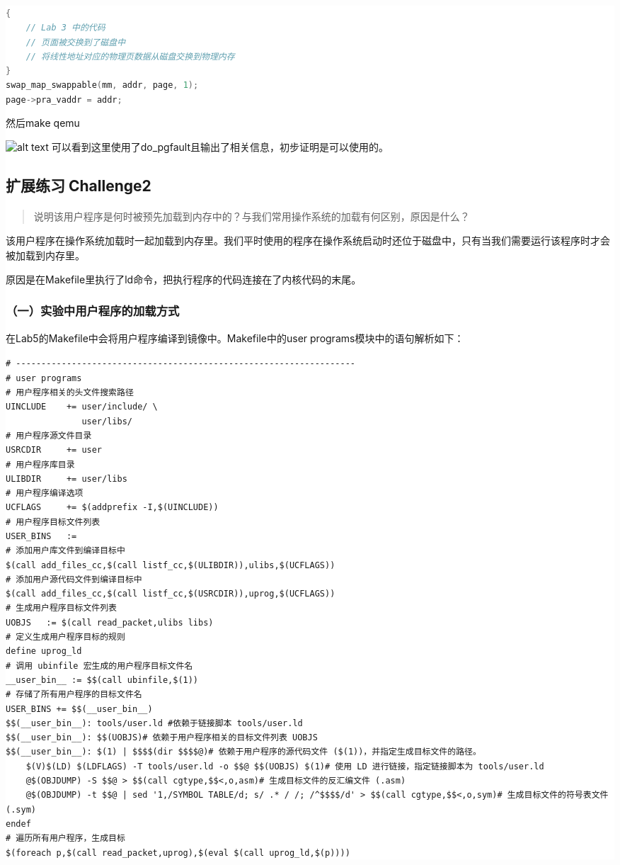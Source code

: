 ```c
{
    // Lab 3 中的代码
    // 页面被交换到了磁盘中
    // 将线性地址对应的物理页数据从磁盘交换到物理内存
}
swap_map_swappable(mm, addr, page, 1);
page->pra_vaddr = addr;
```

然后make qemu

![alt text](image-3.png)
可以看到这里使用了do_pgfault且输出了相关信息，初步证明是可以使用的。
## 扩展练习 Challenge2

> 说明该用户程序是何时被预先加载到内存中的？与我们常用操作系统的加载有何区别，原因是什么？

该用户程序在操作系统加载时一起加载到内存里。我们平时使用的程序在操作系统启动时还位于磁盘中，只有当我们需要运行该程序时才会被加载到内存里。

原因是在Makefile里执行了ld命令，把执行程序的代码连接在了内核代码的末尾。

### （一）实验中用户程序的加载方式

在Lab5的Makefile中会将用户程序编译到镜像中。Makefile中的user programs模块中的语句解析如下：

```assembly
# -------------------------------------------------------------------
# user programs
# 用户程序相关的头文件搜索路径
UINCLUDE	+= user/include/ \
			   user/libs/
# 用户程序源文件目录
USRCDIR		+= user
# 用户程序库目录
ULIBDIR		+= user/libs
# 用户程序编译选项
UCFLAGS		+= $(addprefix -I,$(UINCLUDE))
# 用户程序目标文件列表
USER_BINS	:=
# 添加用户库文件到编译目标中
$(call add_files_cc,$(call listf_cc,$(ULIBDIR)),ulibs,$(UCFLAGS))
# 添加用户源代码文件到编译目标中
$(call add_files_cc,$(call listf_cc,$(USRCDIR)),uprog,$(UCFLAGS))
# 生成用户程序目标文件列表
UOBJS	:= $(call read_packet,ulibs libs)
# 定义生成用户程序目标的规则
define uprog_ld
# 调用 ubinfile 宏生成的用户程序目标文件名
__user_bin__ := $$(call ubinfile,$(1))
# 存储了所有用户程序的目标文件名
USER_BINS += $$(__user_bin__)
$$(__user_bin__): tools/user.ld #依赖于链接脚本 tools/user.ld
$$(__user_bin__): $$(UOBJS)# 依赖于用户程序相关的目标文件列表 UOBJS
$$(__user_bin__): $(1) | $$$$(dir $$$$@)# 依赖于用户程序的源代码文件 ($(1))，并指定生成目标文件的路径。
	$(V)$(LD) $(LDFLAGS) -T tools/user.ld -o $$@ $$(UOBJS) $(1)# 使用 LD 进行链接，指定链接脚本为 tools/user.ld
	@$(OBJDUMP) -S $$@ > $$(call cgtype,$$<,o,asm)# 生成目标文件的反汇编文件 (.asm)
	@$(OBJDUMP) -t $$@ | sed '1,/SYMBOL TABLE/d; s/ .* / /; /^$$$$/d' > $$(call cgtype,$$<,o,sym)# 生成目标文件的符号表文件 (.sym)
endef
# 遍历所有用户程序，生成目标
$(foreach p,$(call read_packet,uprog),$(eval $(call uprog_ld,$(p))))

```
